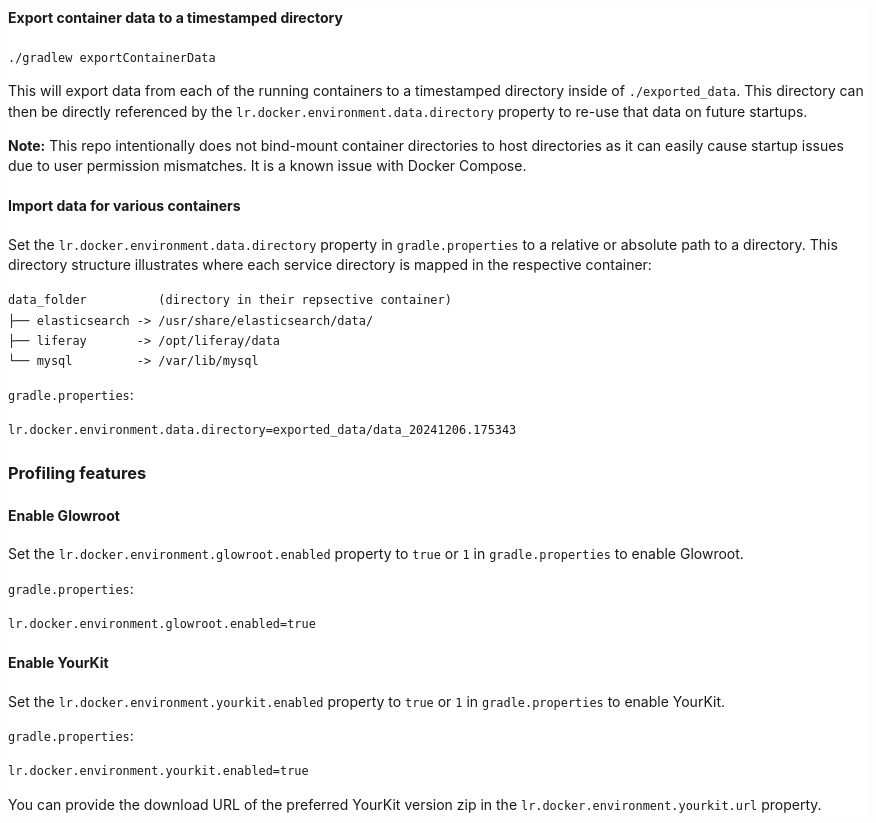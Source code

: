 #### Export container data to a timestamped directory

```
./gradlew exportContainerData
```

This will export data from each of the running containers to a timestamped directory inside of `./exported_data`. This directory can then be directly referenced by the `lr.docker.environment.data.directory` property to re-use that data on future startups.

**Note:** This repo intentionally does not bind-mount container directories to host directories as it can easily cause startup issues due to user permission mismatches. It is a known issue with Docker Compose.

#### Import data for various containers

Set the `lr.docker.environment.data.directory` property in `gradle.properties` to a relative or absolute path to a directory. This directory structure illustrates where each service directory is mapped in the respective container:

```
data_folder          (directory in their repsective container)
├── elasticsearch -> /usr/share/elasticsearch/data/
├── liferay       -> /opt/liferay/data
└── mysql         -> /var/lib/mysql
```

`gradle.properties`:

```properties
lr.docker.environment.data.directory=exported_data/data_20241206.175343
```

### Profiling features

#### Enable Glowroot

Set the `lr.docker.environment.glowroot.enabled` property to `true` or `1` in `gradle.properties` to enable Glowroot.

`gradle.properties`:

```properties
lr.docker.environment.glowroot.enabled=true
```

#### Enable YourKit

Set the `lr.docker.environment.yourkit.enabled` property to `true` or `1` in `gradle.properties` to enable YourKit.

`gradle.properties`:

```properties
lr.docker.environment.yourkit.enabled=true
```

You can provide the download URL of the preferred YourKit version zip in the `lr.docker.environment.yourkit.url` property.
